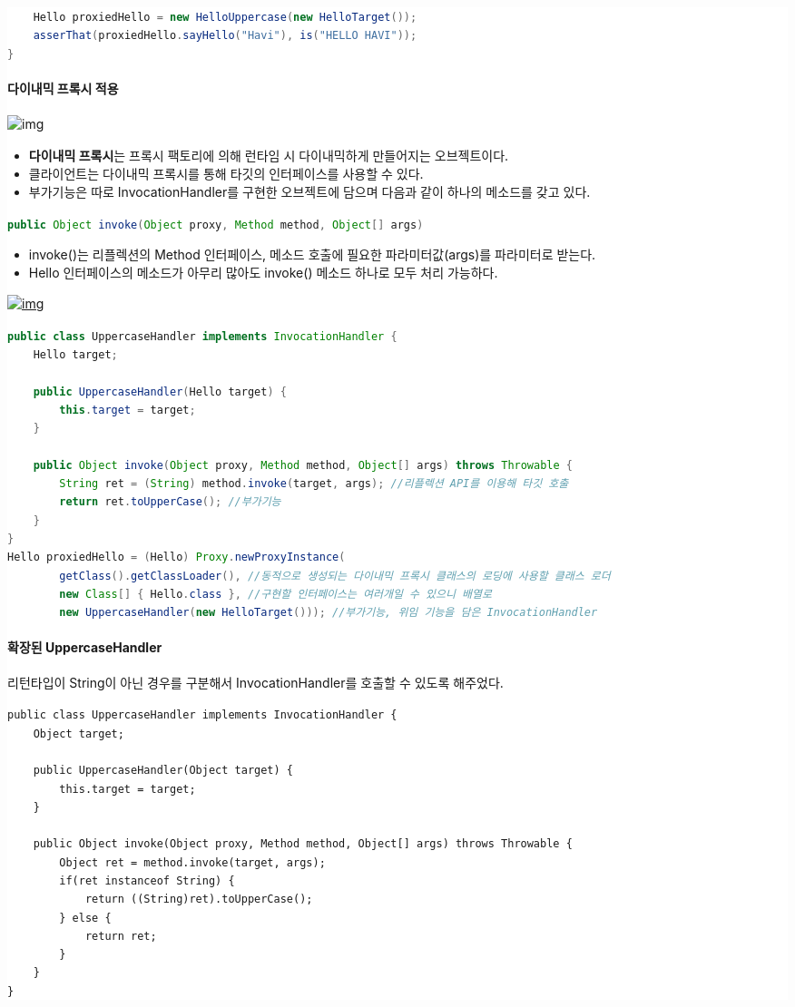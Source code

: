 ```java
    Hello proxiedHello = new HelloUppercase(new HelloTarget());
    asserThat(proxiedHello.sayHello("Havi"), is("HELLO HAVI"));
}
```



#### 다이내믹 프록시 적용

![img](https://t1.daumcdn.net/cfile/tistory/99B197505C4266501F)

- **다이내믹 프록시**는 프록시 팩토리에 의해 런타임 시 다이내믹하게 만들어지는 오브젝트이다.
- 클라이언트는 다이내믹 프록시를 통해 타깃의 인터페이스를 사용할 수 있다.
- 부가기능은 따로 InvocationHandler를 구현한 오브젝트에 담으며 다음과 같이 하나의 메소드를 갖고 있다.

```java
public Object invoke(Object proxy, Method method, Object[] args)
```

- invoke()는 리플렉션의 Method 인터페이스, 메소드 호출에 필요한 파라미터값(args)를 파라미터로 받는다.
- Hello 인터페이스의 메소드가 아무리 많아도 invoke() 메소드 하나로 모두 처리 가능하다.

[![img](https://github.com/young891221/blog/raw/master/images/Tobi/6.14.png)](https://github.com/young891221/blog/blob/master/images/Tobi/6.14.png)

```java
public class UppercaseHandler implements InvocationHandler {
    Hello target;
    
    public UppercaseHandler(Hello target) {
        this.target = target;
    }
    
    public Object invoke(Object proxy, Method method, Object[] args) throws Throwable {
        String ret = (String) method.invoke(target, args); //리플렉션 API를 이용해 타깃 호출
        return ret.toUpperCase(); //부가기능
    }
}
Hello proxiedHello = (Hello) Proxy.newProxyInstance(
        getClass().getClassLoader(), //동적으로 생성되는 다이내믹 프록시 클래스의 로딩에 사용할 클래스 로더
        new Class[] { Hello.class }, //구현할 인터페이스는 여러개일 수 있으니 배열로
        new UppercaseHandler(new HelloTarget())); //부가기능, 위임 기능을 담은 InvocationHandler
```

#### 확장된 UppercaseHandler

리턴타입이 String이 아닌 경우를 구분해서 InvocationHandler를 호출할 수 있도록 해주었다.

```
public class UppercaseHandler implements InvocationHandler {
    Object target;
    
    public UppercaseHandler(Object target) {
        this.target = target;
    }
    
    public Object invoke(Object proxy, Method method, Object[] args) throws Throwable {
        Object ret = method.invoke(target, args);
        if(ret instanceof String) {
            return ((String)ret).toUpperCase();
        } else {
            return ret;
        }
    }
}
```
